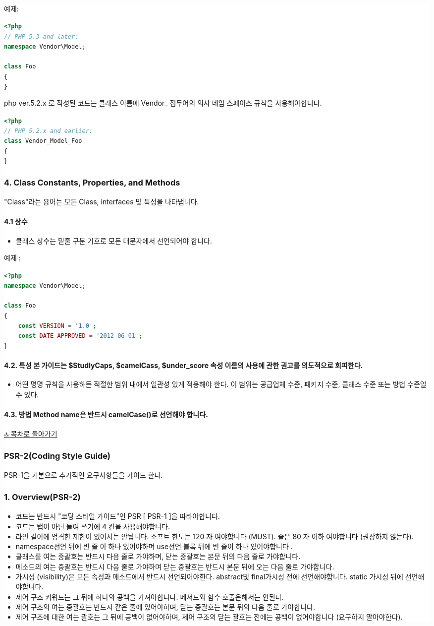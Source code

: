 예제:

```php
<?php
// PHP 5.3 and later:
namespace Vendor\Model;

class Foo
{
}
```
php ver.5.2.x 로 작성된 코드는 클래스 이름에 Vendor_ 접두어의 의사 네임 스페이스 규칙을 사용해야합니다.

```php
<?php
// PHP 5.2.x and earlier:
class Vendor_Model_Foo
{
}
```

### 4. Class Constants, Properties, and Methods
 "Class"라는 용어는 모든 Class, interfaces 및 특성을 나타냅니다.
 #### 4.1 상수
  * 클래스 상수는 밑줄 구분 기호로 모든 대문자에서 선언되어야 합니다.

예제 : 

```php
<?php
namespace Vendor\Model;

class Foo
{
    const VERSION = '1.0';
    const DATE_APPROVED = '2012-06-01';
}
```

 #### 4.2. 특성 본 가이드는 $StudlyCaps, $camelCass, $under_score 속성 이름의 사용에 관한 권고를 의도적으로 회피한다.
  * 어떤 명명 규칙을 사용하든 적절한 범위 내에서 일관성 있게 적용해야 한다. 이 범위는 공급업체 수준, 패키지 수준, 클래스 수준 또는 방법 수준일 수 있다.
 #### 4.3. 방법 Method name은 반드시 camelCase()로 선언해야 합니다.

[🔝 목차로 돌아가기](#contents)
### **PSR-2(Coding Style Guide)**
 PSR-1을 기본으로 추가적인 요구사항들을 가이드 한다.
### 1. Overview(PSR-2)
* 코드는 반드시 "코딩 스타일 가이드"인 PSR [ PSR-1 ]을 따라야합니다.
* 코드는 탭이 아닌 들여 쓰기에 4 칸을 사용해야합니다.
* 라인 길이에 엄격한 제한이 있어서는 안됩니다. 소프트 한도는 120 자 여야합니다 (MUST). 줄은 80 자 이하 여야합니다 (권장하지 않는다).
* namespace선언 뒤에 빈 줄 이 하나 있어야하며 use선언 블록 뒤에 빈 줄이 하나 있어야합니다 .
* 클래스를 여는 중괄호는 반드시 다음 줄로 가야하며, 닫는 중괄호는 본문 뒤의 다음 줄로 가야합니다.
* 메소드의 여는 중괄호는 반드시 다음 줄로 가야하며 닫는 중괄호는 반드시 본문 뒤에 오는 다음 줄로 가야합니다.
* 가시성 (visibility)은 모든 속성과 메소드에서 반드시 선언되어야한다. abstract및 final가시성 전에 선언해야합니다. static 가시성 뒤에 선언해야합니다.
* 제어 구조 키워드는 그 뒤에 하나의 공백을 가져야합니다. 메서드와 함수 호출은해서는 안된다.
* 제어 구조의 여는 중괄호는 반드시 같은 줄에 있어야하며, 닫는 중괄호는 본문 뒤의 다음 줄로 가야합니다.
* 제어 구조에 대한 여는 괄호는 그 뒤에 공백이 없어야하며, 제어 구조의 닫는 괄호는 전에는 공백이 없어야합니다 (요구하지 말아야한다).
